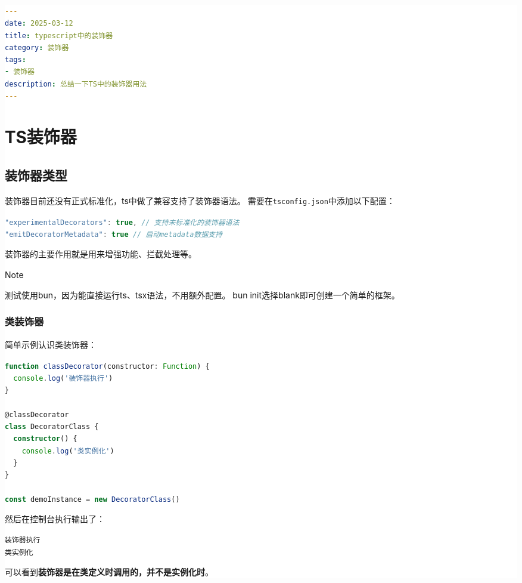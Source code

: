 ```yaml
---
date: 2025-03-12
title: typescript中的装饰器
category: 装饰器
tags:
- 装饰器
description: 总结一下TS中的装饰器用法
---
```


# TS装饰器

## 装饰器类型

装饰器目前还没有正式标准化，ts中做了兼容支持了装饰器语法。
需要在`tsconfig.json`中添加以下配置：
```js
"experimentalDecorators": true, // 支持未标准化的装饰器语法
"emitDecoratorMetadata": true // 启动metadata数据支持
```

装饰器的主要作用就是用来增强功能、拦截处理等。

> [!NOTE]
> 测试使用bun，因为能直接运行ts、tsx语法，不用额外配置。
> bun init选择blank即可创建一个简单的框架。

### 类装饰器

简单示例认识类装饰器：
```ts
function classDecorator(constructor: Function) {
  console.log('装饰器执行')
}

@classDecorator
class DecoratorClass {
  constructor() {
    console.log('类实例化')  
  }
}

const demoInstance = new DecoratorClass()
```

然后在控制台执行输出了：
```bash
装饰器执行
类实例化
```

可以看到**装饰器是在类定义时调用的，并不是实例化时**。

